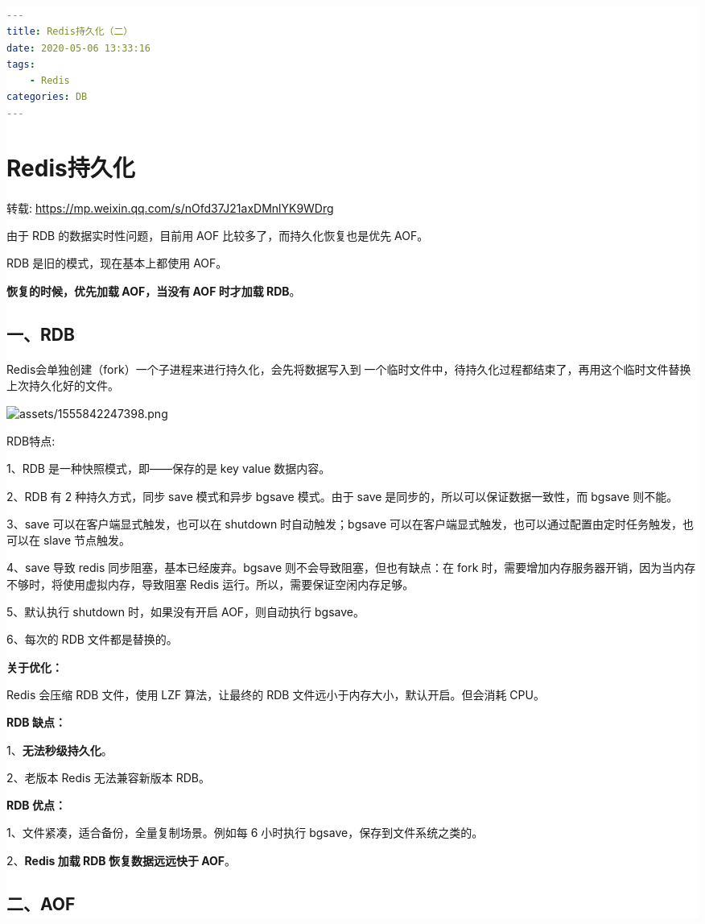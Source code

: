```yaml
---
title: Redis持久化（二）
date: 2020-05-06 13:33:16
tags: 
    - Redis
categories: DB
---
```

# Redis持久化

转载: <https://mp.weixin.qq.com/s/nOfd37J21axDMnlYK9WDrg>

由于 RDB 的数据实时性问题，目前用 AOF 比较多了，而持久化恢复也是优先 AOF。

RDB 是旧的模式，现在基本上都使用 AOF。

**恢复的时候，优先加载 AOF，当没有 AOF 时才加载 RDB**。

## 一、RDB

Redis会单独创建（fork）一个子进程来进行持久化，会先将数据写入到 一个临时文件中，待持久化过程都结束了，再用这个临时文件替换上次持久化好的文件。

![assets/1555842247398.png](assets/1555842247398.png)

RDB特点: 

1、RDB 是一种快照模式，即——保存的是 key value 数据内容。

2、RDB 有 2 种持久方式，同步 save 模式和异步 bgsave 模式。由于 save 是同步的，所以可以保证数据一致性，而 bgsave 则不能。

3、save 可以在客户端显式触发，也可以在 shutdown 时自动触发；bgsave 可以在客户端显式触发，也可以通过配置由定时任务触发，也可以在 slave 节点触发。

4、save 导致 redis 同步阻塞，基本已经废弃。bgsave 则不会导致阻塞，但也有缺点：在 fork 时，需要增加内存服务器开销，因为当内存不够时，将使用虚拟内存，导致阻塞 Redis 运行。所以，需要保证空闲内存足够。

5、默认执行 shutdown 时，如果没有开启 AOF，则自动执行 bgsave。

6、每次的 RDB 文件都是替换的。

**关于优化：**

Redis 会压缩 RDB 文件，使用 LZF 算法，让最终的 RDB 文件远小于内存大小，默认开启。但会消耗 CPU。

**RDB 缺点：**

1、**无法秒级持久化**。

2、老版本 Redis 无法兼容新版本 RDB。

**RDB 优点：**

1、文件紧凑，适合备份，全量复制场景。例如每 6 小时执行 bgsave，保存到文件系统之类的。

2、**Redis 加载 RDB 恢复数据远远快于 AOF**。

## 二、AOF
